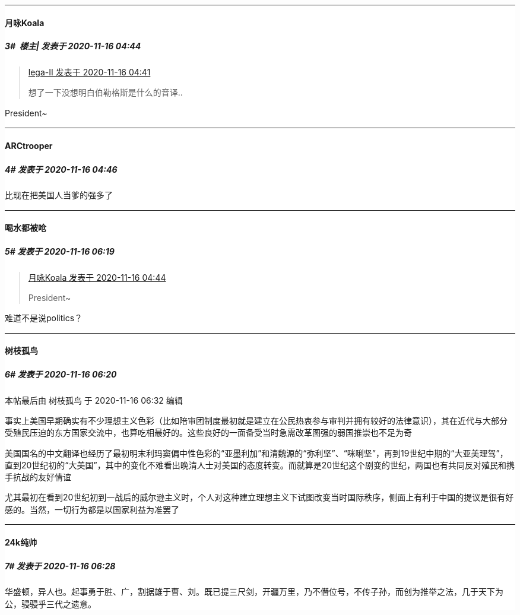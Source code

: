 -----

####  月咏Koala  
##### 3#         楼主| 发表于 2020-11-16 04:44


<blockquote><a href="httphttps://bbs.saraba1st.com/2b/forum.php?mod=redirect&amp;goto=findpost&amp;pid=49406273&amp;ptid=1972480" target="_blank">lega-II 发表于 2020-11-16 04:41</a>

想了一下没想明白伯勒格斯是什么的音译..</blockquote>
 President~


-----

####  ARCtrooper  
##### 4#       发表于 2020-11-16 04:46


比现在把美国人当爹的强多了


-----

####  喝水都被呛  
##### 5#       发表于 2020-11-16 06:19


<blockquote><a href="httphttps://bbs.saraba1st.com/2b/forum.php?mod=redirect&amp;goto=findpost&amp;pid=49406275&amp;ptid=1972480" target="_blank">月咏Koala 发表于 2020-11-16 04:44</a>

President~</blockquote>
难道不是说politics？


-----

####  树枝孤鸟  
##### 6#       发表于 2020-11-16 06:20


 本帖最后由 树枝孤鸟 于 2020-11-16 06:32 编辑 

事实上美国早期确实有不少理想主义色彩（比如陪审团制度最初就是建立在公民热衷参与审判并拥有较好的法律意识），其在近代与大部分受殖民压迫的东方国家交流中，也算吃相最好的。这些良好的一面备受当时急需改革图强的弱国推崇也不足为奇

美国国名的中文翻译也经历了最初明末利玛窦偏中性色彩的“亚墨利加”和清魏源的“弥利坚”、“咪唎坚”，再到19世纪中期的“大亚美理驾”，直到20世纪初的“大美国”，其中的变化不难看出晚清人士对美国的态度转变。而就算是20世纪这个剧变的世纪，两国也有共同反对殖民和携手抗战的友好情谊

尤其最初在看到20世纪初到一战后的威尔逊主义时，个人对这种建立理想主义下试图改变当时国际秩序，侧面上有利于中国的提议是很有好感的。当然，一切行为都是以国家利益为准罢了


-----

####  24k纯帅  
##### 7#       发表于 2020-11-16 06:28


华盛顿，异人也。起事勇于胜、广，割据雄于曹、刘。既已提三尺剑，开疆万里，乃不僭位号，不传子孙，而创为推举之法，几于天下为公，骎骎乎三代之遗意。
